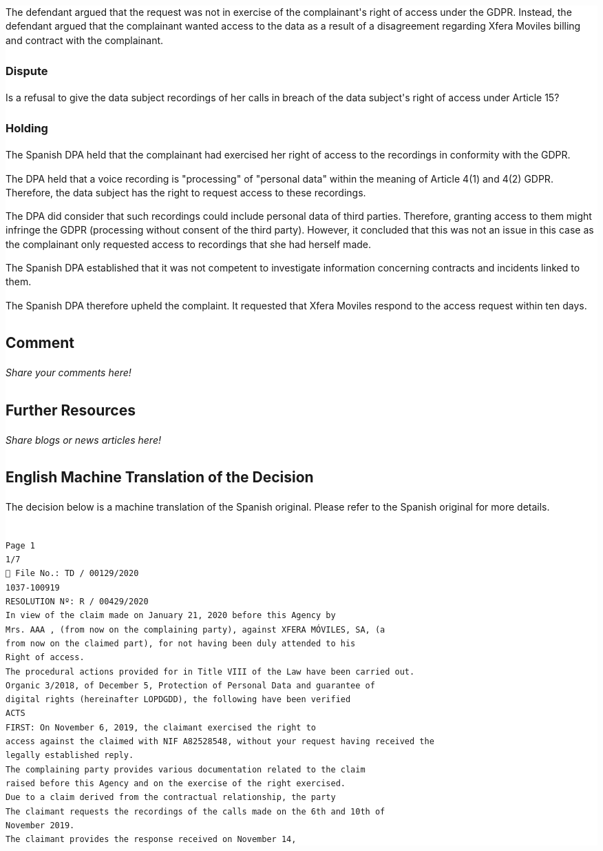 The defendant argued that the request was not in exercise of the complainant's right of access under the GDPR. Instead, the defendant argued that the complainant wanted access to the data as a result of a disagreement regarding Xfera Moviles billing and contract with the complainant.

### Dispute

Is a refusal to give the data subject recordings of her calls in breach of the data subject's right of access under Article 15?

### Holding

The Spanish DPA held that the complainant had exercised her right of access to the recordings in conformity with the GDPR.

The DPA held that a voice recording is "processing" of "personal data" within the meaning of Article 4(1) and 4(2) GDPR. Therefore, the data subject has the right to request access to these recordings.

The DPA did consider that such recordings could include personal data of third parties. Therefore, granting access to them might infringe the GDPR (processing without consent of the third party). However, it concluded that this was not an issue in this case as the complainant only requested access to recordings that she had herself made.

The Spanish DPA established that it was not competent to investigate information concerning contracts and incidents linked to them.

The Spanish DPA therefore upheld the complaint. It requested that Xfera Moviles respond to the access request within ten days.

## Comment

_Share your comments here!_

## Further Resources

_Share blogs or news articles here!_

## English Machine Translation of the Decision

The decision below is a machine translation of the Spanish original. Please refer to the Spanish original for more details.

```

Page 1
1/7
 File No.: TD / 00129/2020
1037-100919
RESOLUTION Nº: R / 00429/2020
In view of the claim made on January 21, 2020 before this Agency by
Mrs. AAA , (from now on the complaining party), against XFERA MÓVILES, SA, (a
from now on the claimed part), for not having been duly attended to his
Right of access.
The procedural actions provided for in Title VIII of the Law have been carried out.
Organic 3/2018, of December 5, Protection of Personal Data and guarantee of
digital rights (hereinafter LOPDGDD), the following have been verified
ACTS
FIRST: On November 6, 2019, the claimant exercised the right to
access against the claimed with NIF A82528548, without your request having received the
legally established reply.
The complaining party provides various documentation related to the claim
raised before this Agency and on the exercise of the right exercised.
Due to a claim derived from the contractual relationship, the party
The claimant requests the recordings of the calls made on the 6th and 10th of
November 2019.
The claimant provides the response received on November 14,
```